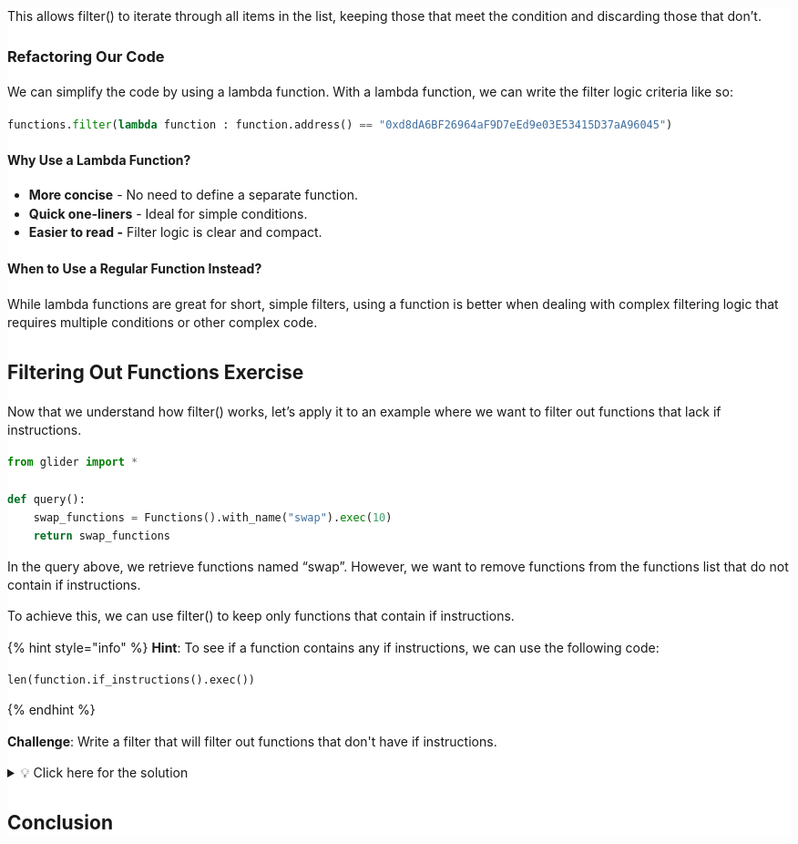 This allows filter() to iterate through all items in the list, keeping those that meet the condition and discarding those that don’t.

### Refactoring Our Code

We can simplify the code by using a lambda function. With a lambda function, we can write the filter logic criteria like so:

```python
functions.filter(lambda function : function.address() == "0xd8dA6BF26964aF9D7eEd9e03E53415D37aA96045")
```

#### **Why Use a Lambda Function?**

* **More concise** - No need to define a separate function.
* **Quick one-liners** - Ideal for simple conditions.
* **Easier to read -** Filter logic is clear and compact.

#### **When to Use a Regular Function Instead?**

While lambda functions are great for short, simple filters, using a function is better when dealing with complex filtering logic that requires multiple conditions or other complex code.

## **Filtering Out Functions Exercise**

Now that we understand how filter() works, let’s apply it to an example where we want to filter out functions that lack if instructions.

```python
from glider import *

def query():
    swap_functions = Functions().with_name("swap").exec(10)
    return swap_functions
```

In the query above, we retrieve functions named “swap”. However, we want to remove functions from the functions list that do not contain if instructions.

To achieve this, we can use filter() to keep only functions that contain if instructions.

{% hint style="info" %}
**Hint**: To see if a function contains any if instructions, we can use the following code:

```
len(function.if_instructions().exec())
```
{% endhint %}

**Challenge**: Write a filter that will filter out functions that don't have if instructions.&#x20;

<details><summary><span data-gb-custom-inline data-tag="emoji" data-code="1f4a1">💡</span> Click here for the solution</summary></details>

## Conclusion
